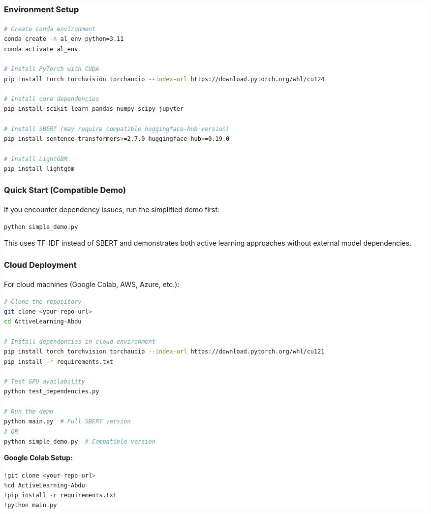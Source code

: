 ### Environment Setup

```bash
# Create conda environment
conda create -n al_env python=3.11
conda activate al_env

# Install PyTorch with CUDA
pip install torch torchvision torchaudio --index-url https://download.pytorch.org/whl/cu124

# Install core dependencies
pip install scikit-learn pandas numpy scipy jupyter

# Install SBERT (may require compatible huggingface-hub version)
pip install sentence-transformers>=2.7.0 huggingface-hub>=0.19.0

# Install LightGBM
pip install lightgbm
```

### Quick Start (Compatible Demo)

If you encounter dependency issues, run the simplified demo first:

```bash
python simple_demo.py
```

This uses TF-IDF instead of SBERT and demonstrates both active learning approaches without external model dependencies.

### Cloud Deployment

For cloud machines (Google Colab, AWS, Azure, etc.):

```bash
# Clone the repository
git clone <your-repo-url>
cd ActiveLearning-Abdu

# Install dependencies in cloud environment
pip install torch torchvision torchaudio --index-url https://download.pytorch.org/whl/cu121
pip install -r requirements.txt

# Test GPU availability
python test_dependencies.py

# Run the demo
python main.py  # Full SBERT version
# OR
python simple_demo.py  # Compatible version
```

**Google Colab Setup:**
```python
!git clone <your-repo-url>
%cd ActiveLearning-Abdu
!pip install -r requirements.txt
!python main.py
```
